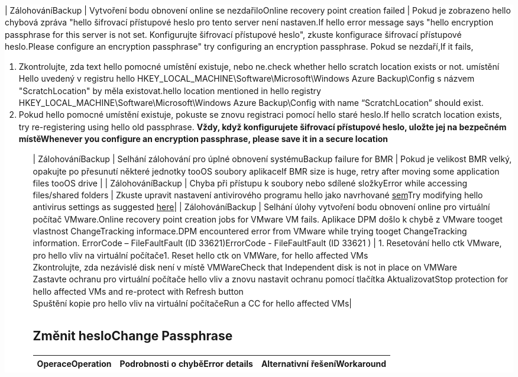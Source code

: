 | <span data-ttu-id="76be4-230">Zálohování</span><span class="sxs-lookup"><span data-stu-id="76be4-230">Backup</span></span> | <span data-ttu-id="76be4-231">Vytvoření bodu obnovení online se nezdařilo</span><span class="sxs-lookup"><span data-stu-id="76be4-231">Online recovery point creation failed</span></span> | <span data-ttu-id="76be4-232">Pokud je zobrazeno hello chybová zpráva "hello šifrovací přístupové heslo pro tento server není nastaven.</span><span class="sxs-lookup"><span data-stu-id="76be4-232">If hello error message says "hello encryption passphrase for this server is not set.</span></span> <span data-ttu-id="76be4-233">Konfigurujte šifrovací přístupové heslo", zkuste konfigurace šifrovací přístupové heslo.</span><span class="sxs-lookup"><span data-stu-id="76be4-233">Please configure an encryption passphrase" try configuring an encryption passphrase.</span></span> <span data-ttu-id="76be4-234">Pokud se nezdaří,</span><span class="sxs-lookup"><span data-stu-id="76be4-234">If it fails,</span></span> <br> <ol><li><span data-ttu-id="76be4-235">Zkontrolujte, zda text hello pomocné umístění existuje, nebo ne.</span><span class="sxs-lookup"><span data-stu-id="76be4-235">check whether hello scratch location exists or not.</span></span> <span data-ttu-id="76be4-236">umístění Hello uvedený v registru hello HKEY_LOCAL_MACHINE\Software\Microsoft\Windows Azure Backup\Config s názvem "ScratchLocation" by měla existovat.</span><span class="sxs-lookup"><span data-stu-id="76be4-236">hello location mentioned in hello registry HKEY_LOCAL_MACHINE\Software\Microsoft\Windows Azure Backup\Config with name “ScratchLocation” should exist.</span></span></li><li> <span data-ttu-id="76be4-237">Pokud hello pomocné umístění existuje, pokuste se znovu registraci pomocí hello staré heslo.</span><span class="sxs-lookup"><span data-stu-id="76be4-237">If hello scratch location exists, try re-registering using hello old passphrase.</span></span> <span data-ttu-id="76be4-238">**Vždy, když konfigurujete šifrovací přístupové heslo, uložte jej na bezpečném místě**</span><span class="sxs-lookup"><span data-stu-id="76be4-238">**Whenever you configure an encryption passphrase, please save it in a secure location**</span></span></li><ol>
| <span data-ttu-id="76be4-239">Zálohování</span><span class="sxs-lookup"><span data-stu-id="76be4-239">Backup</span></span> | <span data-ttu-id="76be4-240">Selhání zálohování pro úplné obnovení systému</span><span class="sxs-lookup"><span data-stu-id="76be4-240">Backup failure for BMR</span></span> | <span data-ttu-id="76be4-241">Pokud je velikost BMR velký, opakujte po přesunutí některé jednotky tooOS soubory aplikace</span><span class="sxs-lookup"><span data-stu-id="76be4-241">If BMR size is huge, retry after moving some application files tooOS drive</span></span> |
| <span data-ttu-id="76be4-242">Zálohování</span><span class="sxs-lookup"><span data-stu-id="76be4-242">Backup</span></span> | <span data-ttu-id="76be4-243">Chyba při přístupu k soubory nebo sdílené složky</span><span class="sxs-lookup"><span data-stu-id="76be4-243">Error while accessing files/shared folders</span></span> | <span data-ttu-id="76be4-244">Zkuste upravit nastavení antivirového programu hello jako navrhované [sem](https://technet.microsoft.com/library/hh757911.aspx)</span><span class="sxs-lookup"><span data-stu-id="76be4-244">Try modifying hello antivirus settings as suggested [here](https://technet.microsoft.com/library/hh757911.aspx)</span></span>|
| <span data-ttu-id="76be4-245">Zálohování</span><span class="sxs-lookup"><span data-stu-id="76be4-245">Backup</span></span> | <span data-ttu-id="76be4-246">Selhání úlohy vytvoření bodu obnovení online pro virtuální počítač VMware.</span><span class="sxs-lookup"><span data-stu-id="76be4-246">Online recovery point creation jobs for VMware VM fails.</span></span> <span data-ttu-id="76be4-247">Aplikace DPM došlo k chybě z VMware tooget vlastnost ChangeTracking informace.</span><span class="sxs-lookup"><span data-stu-id="76be4-247">DPM encountered error from VMware while trying tooget ChangeTracking information.</span></span> <span data-ttu-id="76be4-248">ErrorCode – FileFaultFault (ID 33621)</span><span class="sxs-lookup"><span data-stu-id="76be4-248">ErrorCode - FileFaultFault (ID 33621 )</span></span> |  <span data-ttu-id="76be4-249">1. Resetování hello ctk VMware, pro hello vliv na virtuální počítače</span><span class="sxs-lookup"><span data-stu-id="76be4-249">1. Reset hello ctk on VMWare, for hello affected VMs</span></span> <br/> <span data-ttu-id="76be4-250">Zkontrolujte, zda nezávislé disk není v místě VMWare</span><span class="sxs-lookup"><span data-stu-id="76be4-250">Check that Independent disk is not in place on VMWare</span></span> <br/> <span data-ttu-id="76be4-251">Zastavte ochranu pro virtuální počítače hello vliv a znovu nastavit ochranu pomocí tlačítka Aktualizovat</span><span class="sxs-lookup"><span data-stu-id="76be4-251">Stop protection for hello affected VMs and re-protect with Refresh button</span></span> <br/> <span data-ttu-id="76be4-252">Spuštění kopie pro hello vliv na virtuální počítače</span><span class="sxs-lookup"><span data-stu-id="76be4-252">Run a CC for hello affected VMs</span></span>|


## <a name="change-passphrase"></a><span data-ttu-id="76be4-253">Změnit heslo</span><span class="sxs-lookup"><span data-stu-id="76be4-253">Change Passphrase</span></span>
| <span data-ttu-id="76be4-254">Operace</span><span class="sxs-lookup"><span data-stu-id="76be4-254">Operation</span></span> | <span data-ttu-id="76be4-255">Podrobnosti o chybě</span><span class="sxs-lookup"><span data-stu-id="76be4-255">Error details</span></span> | <span data-ttu-id="76be4-256">Alternativní řešení</span><span class="sxs-lookup"><span data-stu-id="76be4-256">Workaround</span></span> |
| --- | --- | --- |